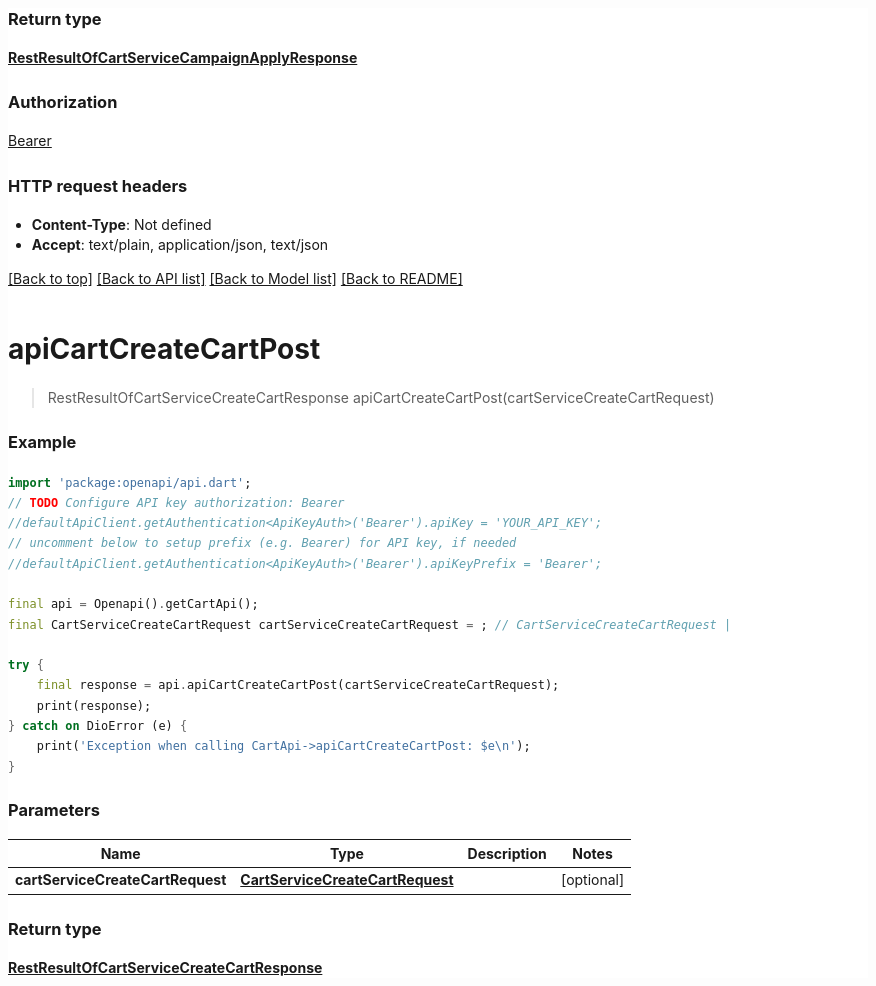 ### Return type

[**RestResultOfCartServiceCampaignApplyResponse**](RestResultOfCartServiceCampaignApplyResponse.md)

### Authorization

[Bearer](../README.md#Bearer)

### HTTP request headers

 - **Content-Type**: Not defined
 - **Accept**: text/plain, application/json, text/json

[[Back to top]](#) [[Back to API list]](../README.md#documentation-for-api-endpoints) [[Back to Model list]](../README.md#documentation-for-models) [[Back to README]](../README.md)

# **apiCartCreateCartPost**
> RestResultOfCartServiceCreateCartResponse apiCartCreateCartPost(cartServiceCreateCartRequest)



### Example
```dart
import 'package:openapi/api.dart';
// TODO Configure API key authorization: Bearer
//defaultApiClient.getAuthentication<ApiKeyAuth>('Bearer').apiKey = 'YOUR_API_KEY';
// uncomment below to setup prefix (e.g. Bearer) for API key, if needed
//defaultApiClient.getAuthentication<ApiKeyAuth>('Bearer').apiKeyPrefix = 'Bearer';

final api = Openapi().getCartApi();
final CartServiceCreateCartRequest cartServiceCreateCartRequest = ; // CartServiceCreateCartRequest | 

try {
    final response = api.apiCartCreateCartPost(cartServiceCreateCartRequest);
    print(response);
} catch on DioError (e) {
    print('Exception when calling CartApi->apiCartCreateCartPost: $e\n');
}
```

### Parameters

Name | Type | Description  | Notes
------------- | ------------- | ------------- | -------------
 **cartServiceCreateCartRequest** | [**CartServiceCreateCartRequest**](CartServiceCreateCartRequest.md)|  | [optional] 

### Return type

[**RestResultOfCartServiceCreateCartResponse**](RestResultOfCartServiceCreateCartResponse.md)
